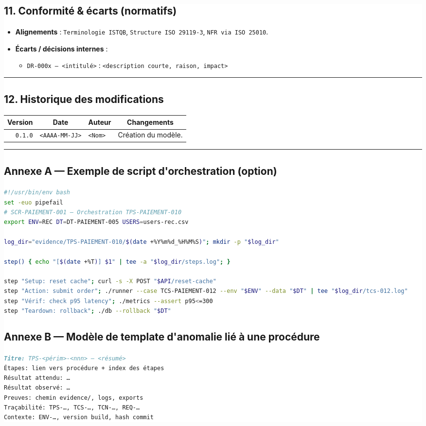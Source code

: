 
## 11. Conformité & écarts (normatifs)

* **Alignements** : `Terminologie ISTQB`, `Structure ISO 29119-3`, `NFR via ISO 25010`.
* **Écarts / décisions internes** :

  * `DR-000x — <intitulé>` : `<description courte, raison, impact>`

---

## 12. Historique des modifications

| Version | Date           | Auteur  | Changements         |
| ------: | -------------- | ------- | ------------------- |
| `0.1.0` | `<AAAA-MM-JJ>` | `<Nom>` | Création du modèle. |

---

## Annexe A — Exemple de **script d'orchestration** (option)

```bash
#!/usr/bin/env bash
set -euo pipefail
# SCR-PAIEMENT-001 — Orchestration TPS-PAIEMENT-010
export ENV=REC DT=DT-PAIEMENT-005 USERS=users-rec.csv

log_dir="evidence/TPS-PAIEMENT-010/$(date +%Y%m%d_%H%M%S)"; mkdir -p "$log_dir"

step() { echo "[$(date +%T)] $1" | tee -a "$log_dir/steps.log"; }

step "Setup: reset cache"; curl -s -X POST "$API/reset-cache"
step "Action: submit order"; ./runner --case TCS-PAIEMENT-012 --env "$ENV" --data "$DT" | tee "$log_dir/tcs-012.log"
step "Vérif: check p95 latency"; ./metrics --assert p95<=300
step "Teardown: rollback"; ./db --rollback "$DT"
```

## Annexe B — Modèle de **template d'anomalie** lié à une procédure

```md
Titre: TPS-<périm>-<nnn> — <résumé>
Étapes: lien vers procédure + index des étapes
Résultat attendu: …
Résultat observé: …
Preuves: chemin evidence/, logs, exports
Traçabilité: TPS-…, TCS-…, TCN-…, REQ-…
Contexte: ENV-…, version build, hash commit
```

